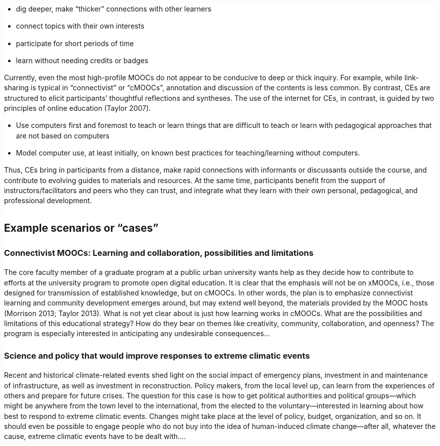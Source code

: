 -   dig deeper, make “thicker” connections with other learners

-   connect topics with their own interests

-   participate for short periods of time

-   learn without needing credits or badges

Currently, even the most high-profile MOOCs do not appear to be
conducive to deep or thick inquiry. For example, while link-sharing is
typical in “connectivist” or “cMOOCs”, annotation and discussion of the
contents is less common. By contrast, CEs are structured to elicit
participants’ thoughtful reflections and syntheses. The use of the
internet for CEs, in contrast, is guided by two principles of online
education (Taylor 2007).

-   Use computers first and foremost to teach or learn things that are
    difficult to teach or learn with pedagogical approaches that are not
    based on computers

-   Model computer use, at least initially, on known best practices for
    teaching/learning without computers.

Thus, CEs bring in participants from a distance, make rapid connections
with informants or discussants outside the course, and contribute to
evolving guides to materials and resources. At the same time,
participants benefit from the support of instructors/facilitators and
peers who they can trust, and integrate what they learn with their own
personal, pedagogical, and professional development.

Example scenarios or “cases”
----------------------------

### Connectivist MOOCs: Learning and collaboration, possibilities and limitations

The core faculty member of a graduate program at a public urban
university wants help as they decide how to contribute to efforts at the
university program to promote open digital education. It is clear that
the emphasis will not be on xMOOCs, i.e., those designed for
transmission of established knowledge, but on cMOOCs. In other words,
the plan is to emphasize connectivist learning and community development
emerges around, but may extend well beyond, the materials provided by
the MOOC hosts (Morrison 2013; Taylor 2013). What is not yet clear about
is just how learning works in cMOOCs. What are the possibilities and
limitations of this educational strategy? How do they bear on themes
like creativity, community, collaboration, and openness? The program is
especially interested in anticipating any undesirable consequences…

### Science and policy that would improve responses to extreme climatic events

Recent and historical climate-related events shed light on the social
impact of emergency plans, investment in and maintenance of
infrastructure, as well as investment in reconstruction. Policy makers,
from the local level up, can learn from the experiences of others and
prepare for future crises. The question for this case is how to get
political authorities and political groups—which might be anywhere from
the town level to the international, from the elected to the
voluntary—interested in learning about how best to respond to extreme
climatic events. Changes might take place at the level of policy,
budget, organization, and so on. It should even be possible to engage
people who do not buy into the idea of human-induced climate
change—after all, whatever the cause, extreme climatic events have to be
dealt with….
